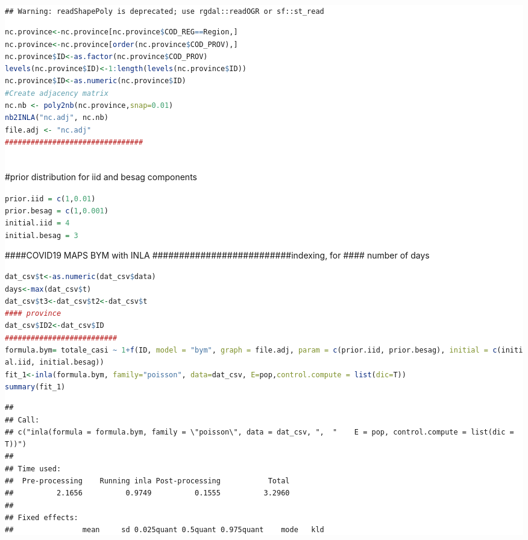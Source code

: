     ## Warning: readShapePoly is deprecated; use rgdal::readOGR or sf::st_read

``` r
nc.province<-nc.province[nc.province$COD_REG==Region,]
nc.province<-nc.province[order(nc.province$COD_PROV),]
nc.province$ID<-as.factor(nc.province$COD_PROV)
levels(nc.province$ID)<-1:length(levels(nc.province$ID))
nc.province$ID<-as.numeric(nc.province$ID)
#Create adjacency matrix
nc.nb <- poly2nb(nc.province,snap=0.01)
nb2INLA("nc.adj", nc.nb)
file.adj <- "nc.adj"
################################
```

# 

\#prior distribution for iid and besag components

``` r
prior.iid = c(1,0.01)
prior.besag = c(1,0.001)
initial.iid = 4
initial.besag = 3
```

\#\#\#\#COVID19 MAPS BYM with INLA
\#\#\#\#\#\#\#\#\#\#\#\#\#\#\#\#\#\#\#\#\#\#\#\#\#\#indexing, for
\#\#\#\# number of days

``` r
dat_csv$t<-as.numeric(dat_csv$data)
days<-max(dat_csv$t)
dat_csv$t3<-dat_csv$t2<-dat_csv$t
#### province
dat_csv$ID2<-dat_csv$ID
##########################
formula.bym= totale_casi ~ 1+f(ID, model = "bym", graph = file.adj, param = c(prior.iid, prior.besag), initial = c(initial.iid, initial.besag))
fit_1<-inla(formula.bym, family="poisson", data=dat_csv, E=pop,control.compute = list(dic=T))
summary(fit_1)
```

    ## 
    ## Call:
    ## c("inla(formula = formula.bym, family = \"poisson\", data = dat_csv, ",  "    E = pop, control.compute = list(dic = T))")
    ## 
    ## Time used:
    ##  Pre-processing    Running inla Post-processing           Total 
    ##          2.1656          0.9749          0.1555          3.2960 
    ## 
    ## Fixed effects:
    ##                mean     sd 0.025quant 0.5quant 0.975quant    mode   kld